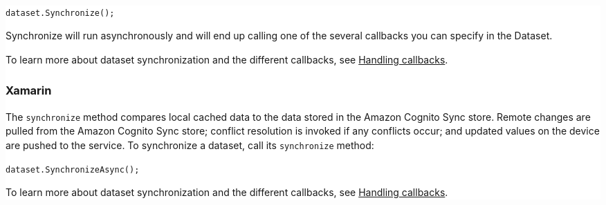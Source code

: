 ```
dataset.Synchronize();
```

Synchronize will run asynchronously and will end up calling one of the several callbacks you can specify in the Dataset\.

To learn more about dataset synchronization and the different callbacks, see [Handling callbacks](handling-callbacks.md)\.

### Xamarin<a name="synchronizing-local-data-1.xamarin"></a>

The `synchronize` method compares local cached data to the data stored in the Amazon Cognito Sync store\. Remote changes are pulled from the Amazon Cognito Sync store; conflict resolution is invoked if any conflicts occur; and updated values on the device are pushed to the service\. To synchronize a dataset, call its `synchronize` method:

```
dataset.SynchronizeAsync();
```

To learn more about dataset synchronization and the different callbacks, see [Handling callbacks](handling-callbacks.md)\.